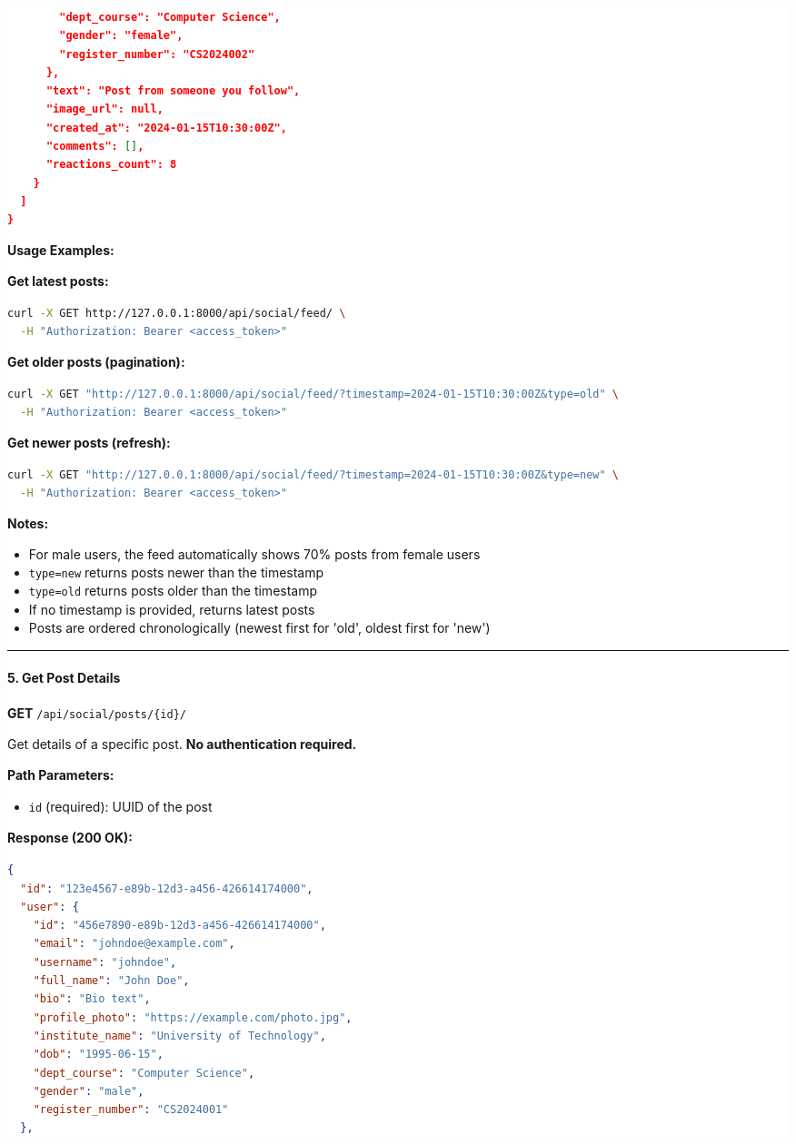 ```json
        "dept_course": "Computer Science",
        "gender": "female",
        "register_number": "CS2024002"
      },
      "text": "Post from someone you follow",
      "image_url": null,
      "created_at": "2024-01-15T10:30:00Z",
      "comments": [],
      "reactions_count": 8
    }
  ]
}
```

**Usage Examples:**

**Get latest posts:**
```bash
curl -X GET http://127.0.0.1:8000/api/social/feed/ \
  -H "Authorization: Bearer <access_token>"
```

**Get older posts (pagination):**
```bash
curl -X GET "http://127.0.0.1:8000/api/social/feed/?timestamp=2024-01-15T10:30:00Z&type=old" \
  -H "Authorization: Bearer <access_token>"
```


**Get newer posts (refresh):**
```bash
curl -X GET "http://127.0.0.1:8000/api/social/feed/?timestamp=2024-01-15T10:30:00Z&type=new" \
  -H "Authorization: Bearer <access_token>"
```

**Notes:**
- For male users, the feed automatically shows 70% posts from female users
- `type=new` returns posts newer than the timestamp
- `type=old` returns posts older than the timestamp
- If no timestamp is provided, returns latest posts
- Posts are ordered chronologically (newest first for 'old', oldest first for 'new')

---

#### 5. Get Post Details
**GET** `/api/social/posts/{id}/`

Get details of a specific post. **No authentication required.**

**Path Parameters:**
- `id` (required): UUID of the post

**Response (200 OK):**
```json
{
  "id": "123e4567-e89b-12d3-a456-426614174000",
  "user": {
    "id": "456e7890-e89b-12d3-a456-426614174000",
    "email": "johndoe@example.com",
    "username": "johndoe",
    "full_name": "John Doe",
    "bio": "Bio text",
    "profile_photo": "https://example.com/photo.jpg",
    "institute_name": "University of Technology",
    "dob": "1995-06-15",
    "dept_course": "Computer Science",
    "gender": "male",
    "register_number": "CS2024001"
  },
```